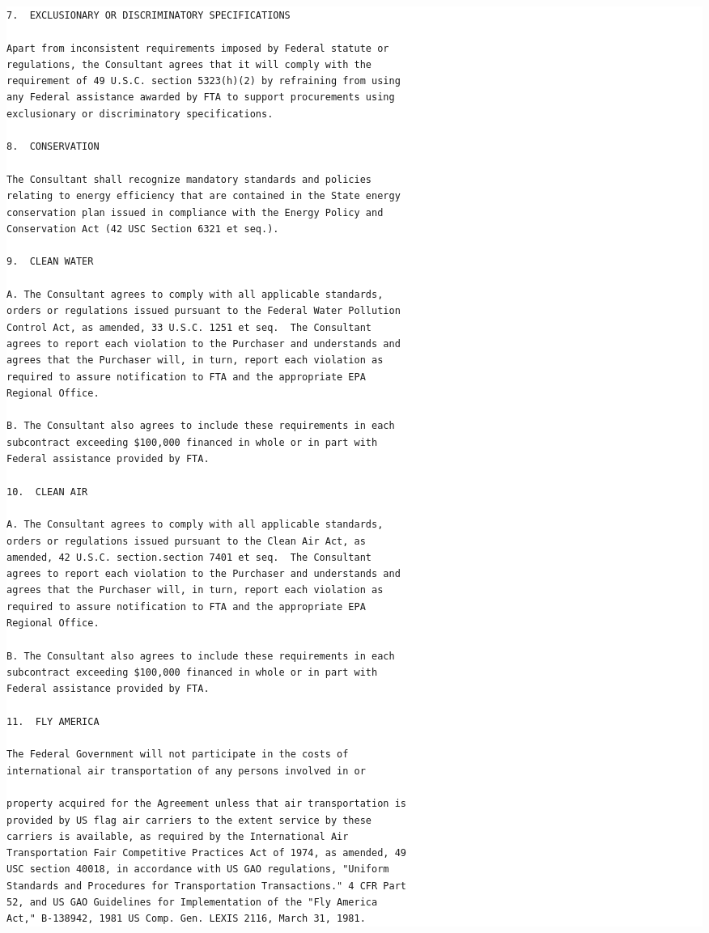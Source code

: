     7.  EXCLUSIONARY OR DISCRIMINATORY SPECIFICATIONS  
  
    Apart from inconsistent requirements imposed by Federal statute or  
    regulations, the Consultant agrees that it will comply with the  
    requirement of 49 U.S.C. section 5323(h)(2) by refraining from using  
    any Federal assistance awarded by FTA to support procurements using  
    exclusionary or discriminatory specifications.  
  
    8.  CONSERVATION  
  
    The Consultant shall recognize mandatory standards and policies  
    relating to energy efficiency that are contained in the State energy  
    conservation plan issued in compliance with the Energy Policy and  
    Conservation Act (42 USC Section 6321 et seq.).  
  
    9.  CLEAN WATER  
  
    A. The Consultant agrees to comply with all applicable standards,  
    orders or regulations issued pursuant to the Federal Water Pollution  
    Control Act, as amended, 33 U.S.C. 1251 et seq.  The Consultant  
    agrees to report each violation to the Purchaser and understands and  
    agrees that the Purchaser will, in turn, report each violation as  
    required to assure notification to FTA and the appropriate EPA  
    Regional Office.  
  
    B. The Consultant also agrees to include these requirements in each  
    subcontract exceeding $100,000 financed in whole or in part with  
    Federal assistance provided by FTA.  
  
    10.  CLEAN AIR  
  
    A. The Consultant agrees to comply with all applicable standards,  
    orders or regulations issued pursuant to the Clean Air Act, as  
    amended, 42 U.S.C. section.section 7401 et seq.  The Consultant  
    agrees to report each violation to the Purchaser and understands and  
    agrees that the Purchaser will, in turn, report each violation as  
    required to assure notification to FTA and the appropriate EPA  
    Regional Office.  
  
    B. The Consultant also agrees to include these requirements in each  
    subcontract exceeding $100,000 financed in whole or in part with  
    Federal assistance provided by FTA.  
  
    11.  FLY AMERICA  
  
    The Federal Government will not participate in the costs of  
    international air transportation of any persons involved in or  
  
    property acquired for the Agreement unless that air transportation is  
    provided by US flag air carriers to the extent service by these  
    carriers is available, as required by the International Air  
    Transportation Fair Competitive Practices Act of 1974, as amended, 49  
    USC section 40018, in accordance with US GAO regulations, "Uniform  
    Standards and Procedures for Transportation Transactions." 4 CFR Part  
    52, and US GAO Guidelines for Implementation of the "Fly America  
    Act," B-138942, 1981 US Comp. Gen. LEXIS 2116, March 31, 1981.  
  